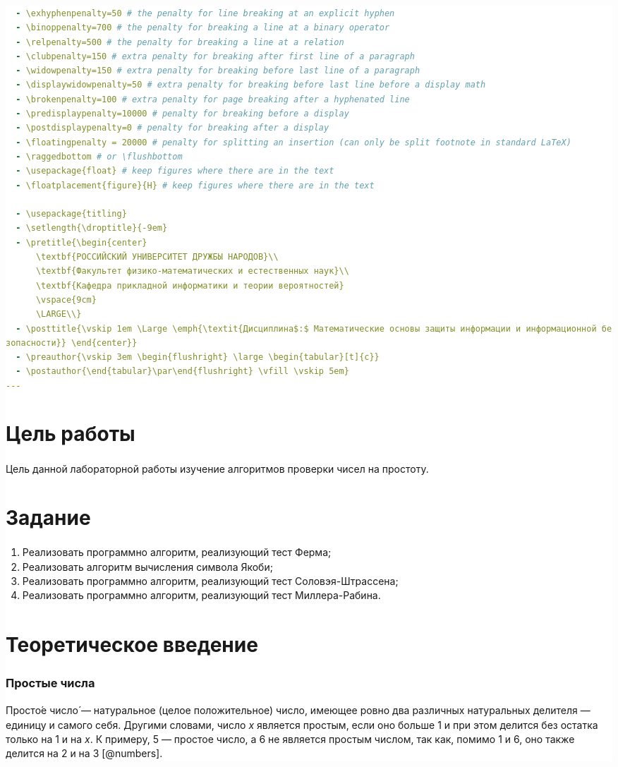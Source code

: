 ```yaml
  - \exhyphenpenalty=50 # the penalty for line breaking at an explicit hyphen
  - \binoppenalty=700 # the penalty for breaking a line at a binary operator
  - \relpenalty=500 # the penalty for breaking a line at a relation
  - \clubpenalty=150 # extra penalty for breaking after first line of a paragraph
  - \widowpenalty=150 # extra penalty for breaking before last line of a paragraph
  - \displaywidowpenalty=50 # extra penalty for breaking before last line before a display math
  - \brokenpenalty=100 # extra penalty for page breaking after a hyphenated line
  - \predisplaypenalty=10000 # penalty for breaking before a display
  - \postdisplaypenalty=0 # penalty for breaking after a display
  - \floatingpenalty = 20000 # penalty for splitting an insertion (can only be split footnote in standard LaTeX)
  - \raggedbottom # or \flushbottom
  - \usepackage{float} # keep figures where there are in the text
  - \floatplacement{figure}{H} # keep figures where there are in the text

  - \usepackage{titling}
  - \setlength{\droptitle}{-9em}
  - \pretitle{\begin{center}
      \textbf{РОССИЙСКИЙ УНИВЕРСИТЕТ ДРУЖБЫ НАРОДОВ}\\
      \textbf{Факультет физико-математических и естественных наук}\\
      \textbf{Кафедра прикладной информатики и теории вероятностей}
      \vspace{9cm}
      \LARGE\\}
  - \posttitle{\vskip 1em \Large \emph{\textit{Дисциплина$:$ Математические основы защиты информации и информационной безопасности}} \end{center}}
  - \preauthor{\vskip 3em \begin{flushright} \large \begin{tabular}[t]{c}}
  - \postauthor{\end{tabular}\par\end{flushright} \vfill \vskip 5em}
---
```


# Цель работы

Цель данной лабораторной работы изучение алгоритмов проверки чисел на простоту.

# Задание

1.  Реализовать программно алгоритм, реализующий тест Ферма;
1.  Реализовать алгоритм вычисления символа Якоби;
1.  Реализовать программно алгоритм, реализующий тест Соловэя-Штрассена;
1.  Реализовать программно алгоритм, реализующий тест Миллера-Рабина.

# Теоретическое введение

### Простые числа

Просто́е число́ — натуральное (целое положительное) число, имеющее ровно два различных натуральных делителя — единицу и самого себя. Другими словами, число $x$ является простым, если оно больше $1$ и при этом делится без остатка только на $1$ и на $x$. К примеру, $5$ — простое число, а $6$ не является простым числом, так как, помимо $1$ и $6$, оно также делится на $2$ и на $3$ [@numbers].

